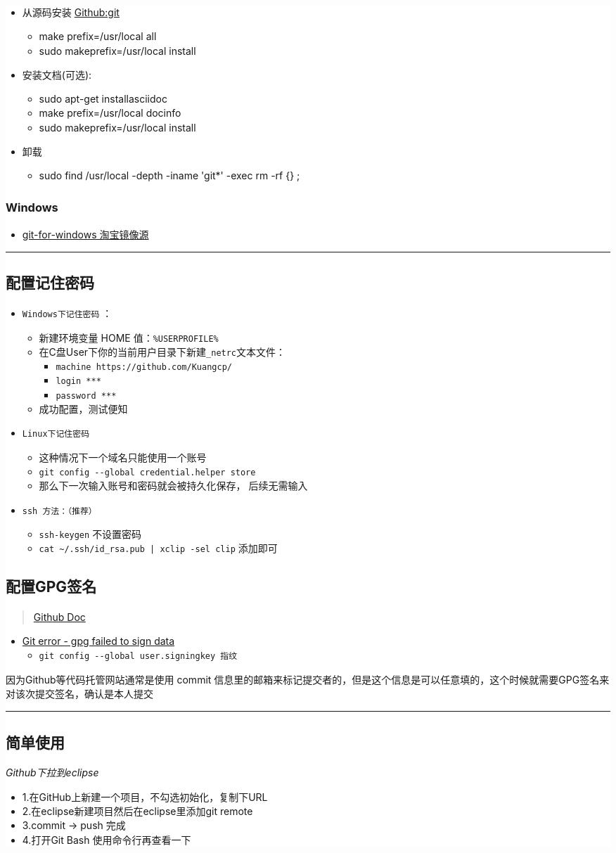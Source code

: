 - 从源码安装 [Github:git](https://github.com/git/git)
    - make prefix=/usr/local all 
    - sudo makeprefix=/usr/local install 

- 安装文档(可选):
    - sudo apt-get installasciidoc
    - make prefix=/usr/local docinfo
    - sudo makeprefix=/usr/local install

- 卸载
    - sudo find /usr/local -depth -iname 'git*' -exec rm -rf {} \;

### Windows
- [git-for-windows 淘宝镜像源](https://npm.taobao.org/mirrors/git-for-windows/)

*******************

## 配置记住密码
-  `Windows下记住密码` ： 
    * 新建环境变量 HOME 值：`%USERPROFILE%`
    * 在C盘User下你的当前用户目录下新建` _netrc `文本文件： 
        * `machine https://github.com/Kuangcp/`
        * `login ***`
        * `password ***` 
    * 成功配置，测试便知

- `Linux下记住密码` 
    - 这种情况下一个域名只能使用一个账号
    - `git config --global credential.helper store`
    - 那么下一次输入账号和密码就会被持久化保存， 后续无需输入

- `ssh 方法：（推荐）`
    - `ssh-keygen` 不设置密码
    - `cat ~/.ssh/id_rsa.pub | xclip -sel clip`  添加即可

## 配置GPG签名
> [Github Doc](https://docs.github.com/en/github/authenticating-to-github/managing-commit-signature-verification)

- [Git error - gpg failed to sign data](https://stackoverflow.com/questions/41052538/git-error-gpg-failed-to-sign-data)
    - `git config --global user.signingkey 指纹`

因为Github等代码托管网站通常是使用 commit 信息里的邮箱来标记提交者的，但是这个信息是可以任意填的，这个时候就需要GPG签名来对该次提交签名，确认是本人提交

************************

## 简单使用

*Github下拉到eclipse*
- 1.在GitHub上新建一个项目，不勾选初始化，复制下URL
- 2.在eclipse新建项目然后在eclipse里添加git remote
- 3.commit -> push 完成
- 4.打开Git Bash 使用命令行再查看一下

